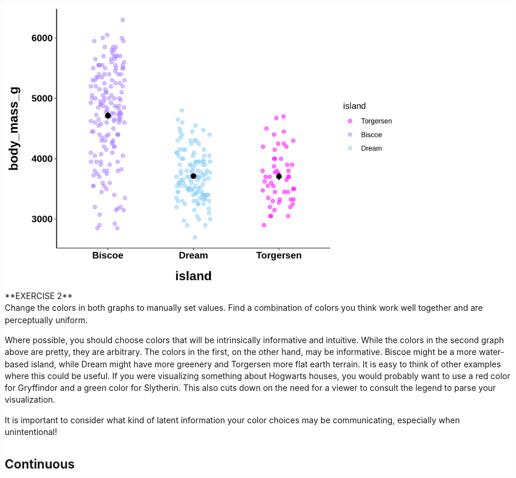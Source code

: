 <img src="Visualizations4_files/figure-html/unnamed-chunk-10-2.png" width="672" />

<div class="panel panel-success">
  <div class="panel-heading">**EXERCISE 2**</div>
  <div class="panel-body">Change the colors in both graphs to manually set values. Find a combination of colors you think work well together and are perceptually uniform.
  </div>
</div>

Where possible, you should choose colors that will be intrinsically informative and intuitive. While the colors in the second graph above are pretty, they are arbitrary. The colors in the first, on the other hand, may be informative. Biscoe might be a more water-based island, while Dream might have more greenery and Torgersen more flat earth terrain. It is easy to think of other examples where this could be useful. If you were visualizing something about Hogwarts houses, you would probably want to use a red color for Gryffindor and a green color for Slytherin. This also cuts down on the need for a viewer to consult the legend to parse your visualization.

It is important to consider what kind of latent information your color choices may be communicating, especially when unintentional! 

## Continuous 
